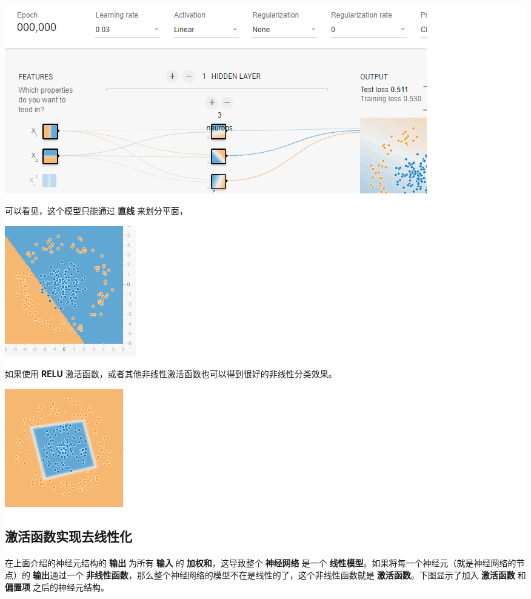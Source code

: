 ![](picture/2019-02-28-14-52-57.png)

可以看见，这个模型只能通过 **直线** 来划分平面，

![](picture/2019-02-28-14-54-48.png)

如果使用 **RELU** 激活函数，或者其他非线性激活函数也可以得到很好的非线性分类效果。

![](picture/2019-02-28-15-00-17.png)

## 激活函数实现去线性化
在上面介绍的神经元结构的 **输出** 为所有 **输入** 的 **加权和**，这导致整个 **神经网络** 是一个 **线性模型**。如果将每一个神经元（就是神经网络的节点）的 **输出**通过一个 **非线性函数**，那么整个神经网络的模型不在是线性的了，这个非线性函数就是 **激活函数**。下图显示了加入 **激活函数** 和 **偏置项** 之后的神经元结构。
